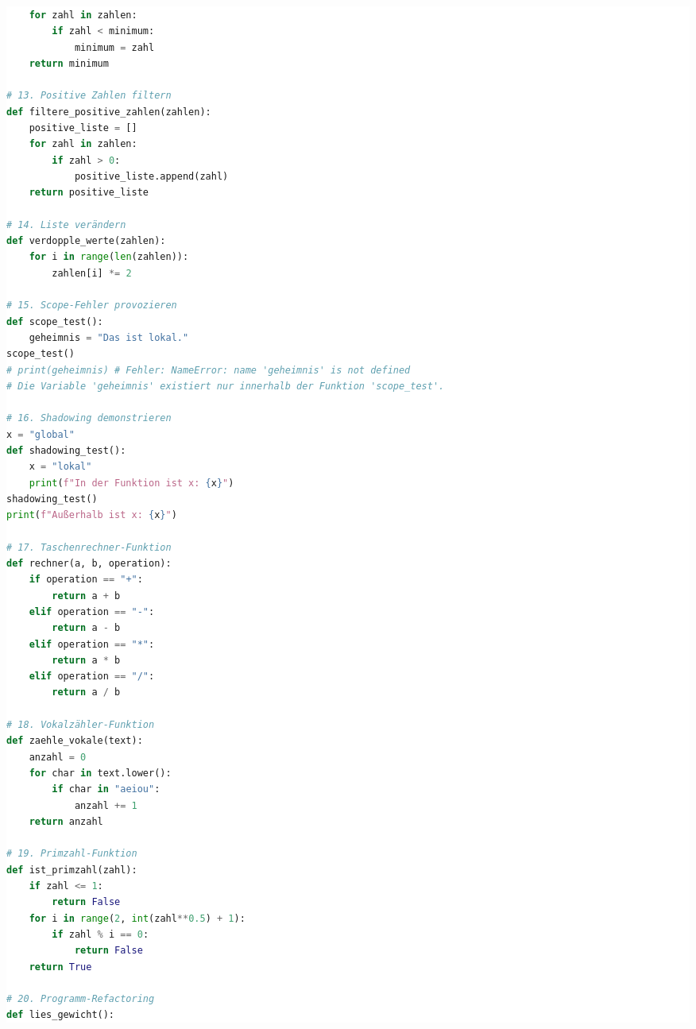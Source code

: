 ```python
    for zahl in zahlen:
        if zahl < minimum:
            minimum = zahl
    return minimum

# 13. Positive Zahlen filtern
def filtere_positive_zahlen(zahlen):
    positive_liste = []
    for zahl in zahlen:
        if zahl > 0:
            positive_liste.append(zahl)
    return positive_liste

# 14. Liste verändern
def verdopple_werte(zahlen):
    for i in range(len(zahlen)):
        zahlen[i] *= 2

# 15. Scope-Fehler provozieren
def scope_test():
    geheimnis = "Das ist lokal."
scope_test()
# print(geheimnis) # Fehler: NameError: name 'geheimnis' is not defined
# Die Variable 'geheimnis' existiert nur innerhalb der Funktion 'scope_test'.

# 16. Shadowing demonstrieren
x = "global"
def shadowing_test():
    x = "lokal"
    print(f"In der Funktion ist x: {x}")
shadowing_test()
print(f"Außerhalb ist x: {x}")

# 17. Taschenrechner-Funktion
def rechner(a, b, operation):
    if operation == "+":
        return a + b
    elif operation == "-":
        return a - b
    elif operation == "*":
        return a * b
    elif operation == "/":
        return a / b

# 18. Vokalzähler-Funktion
def zaehle_vokale(text):
    anzahl = 0
    for char in text.lower():
        if char in "aeiou":
            anzahl += 1
    return anzahl

# 19. Primzahl-Funktion
def ist_primzahl(zahl):
    if zahl <= 1:
        return False
    for i in range(2, int(zahl**0.5) + 1):
        if zahl % i == 0:
            return False
    return True

# 20. Programm-Refactoring
def lies_gewicht():
```